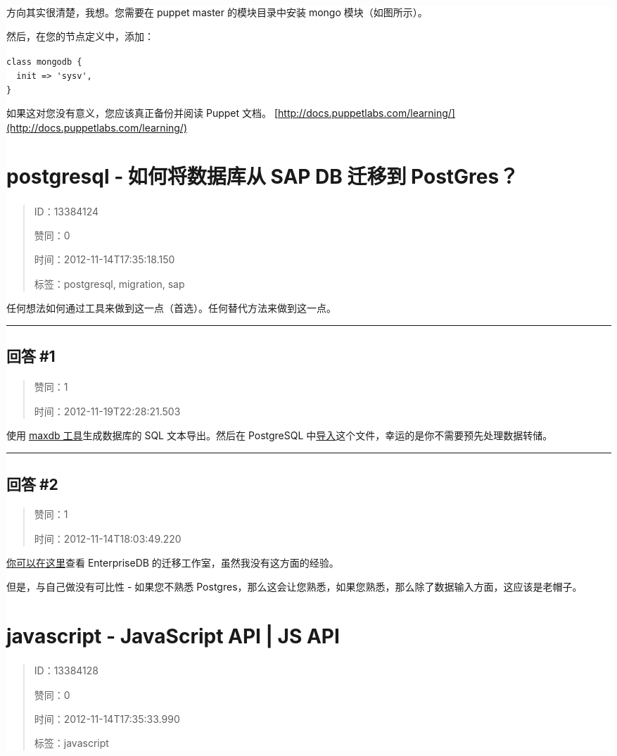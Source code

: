 方向其实很清楚，我想。您需要在 puppet master 的模块目录中安装 mongo 模块（如图所示）。

然后，在您的节点定义中，添加：

```
class mongodb {
  init => 'sysv',
} 
```

如果这对您没有意义，您应该真正备份并阅读 Puppet 文档。 [http://docs.puppetlabs.com/learning/](http://docs.puppetlabs.com/learning/)

# postgresql - 如何将数据库从 SAP DB 迁移到 PostGres？

> ID：13384124
> 
> 赞同：0
> 
> 时间：2012-11-14T17:35:18.150
> 
> 标签：postgresql, migration, sap

任何想法如何通过工具来做到这一点（首选）。任何替代方法来做到这一点。

* * *

## 回答 #1

> 赞同：1
> 
> 时间：2012-11-19T22:28:21.503

使用 [maxdb 工具](http://maxdb.sap.com/doc/7_6/4e/a0bc40597a8431e10000000a1550b0/content.htm)生成数据库的 SQL 文本导出。然后在 PostgreSQL 中[导入](http://www.postgresql.org/docs/9.2/static/backup.html)这个文件，幸运的是你不需要预先处理数据转储。

* * *

## 回答 #2

> 赞同：1
> 
> 时间：2012-11-14T18:03:49.220

[你可以在这里](http://www.enterprisedb.com/downloads/add-on-components-bundles)查看 EnterpriseDB 的迁移工作室，虽然我没有这方面的经验。

但是，与自己做没有可比性 - 如果您不熟悉 Postgres，那么这会让您熟悉，如果您熟悉，那么除了数据输入方面，这应该是老帽子。

# javascript - JavaScript API | JS API

> ID：13384128
> 
> 赞同：0
> 
> 时间：2012-11-14T17:35:33.990
> 
> 标签：javascript
